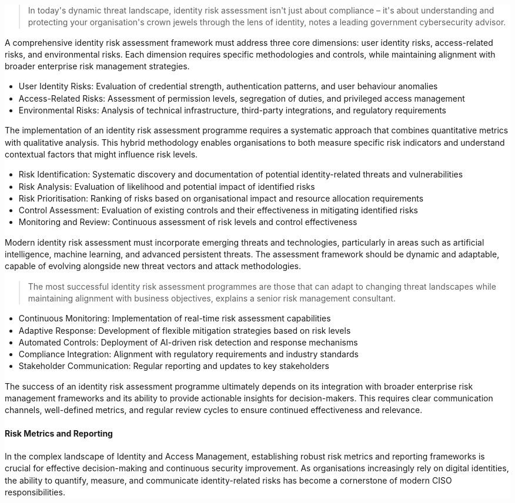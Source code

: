 > In today's dynamic threat landscape, identity risk assessment isn't just about compliance – it's about understanding and protecting your organisation's crown jewels through the lens of identity, notes a leading government cybersecurity advisor.

A comprehensive identity risk assessment framework must address three core dimensions: user identity risks, access-related risks, and environmental risks. Each dimension requires specific methodologies and controls, while maintaining alignment with broader enterprise risk management strategies.

- User Identity Risks: Evaluation of credential strength, authentication patterns, and user behaviour anomalies
- Access-Related Risks: Assessment of permission levels, segregation of duties, and privileged access management
- Environmental Risks: Analysis of technical infrastructure, third-party integrations, and regulatory requirements

The implementation of an identity risk assessment programme requires a systematic approach that combines quantitative metrics with qualitative analysis. This hybrid methodology enables organisations to both measure specific risk indicators and understand contextual factors that might influence risk levels.

- Risk Identification: Systematic discovery and documentation of potential identity-related threats and vulnerabilities
- Risk Analysis: Evaluation of likelihood and potential impact of identified risks
- Risk Prioritisation: Ranking of risks based on organisational impact and resource allocation requirements
- Control Assessment: Evaluation of existing controls and their effectiveness in mitigating identified risks
- Monitoring and Review: Continuous assessment of risk levels and control effectiveness

Modern identity risk assessment must incorporate emerging threats and technologies, particularly in areas such as artificial intelligence, machine learning, and advanced persistent threats. The assessment framework should be dynamic and adaptable, capable of evolving alongside new threat vectors and attack methodologies.

> The most successful identity risk assessment programmes are those that can adapt to changing threat landscapes while maintaining alignment with business objectives, explains a senior risk management consultant.

- Continuous Monitoring: Implementation of real-time risk assessment capabilities
- Adaptive Response: Development of flexible mitigation strategies based on risk levels
- Automated Controls: Deployment of AI-driven risk detection and response mechanisms
- Compliance Integration: Alignment with regulatory requirements and industry standards
- Stakeholder Communication: Regular reporting and updates to key stakeholders

The success of an identity risk assessment programme ultimately depends on its integration with broader enterprise risk management frameworks and its ability to provide actionable insights for decision-makers. This requires clear communication channels, well-defined metrics, and regular review cycles to ensure continued effectiveness and relevance.



#### <a name="risk-metrics-and-reporting"></a>Risk Metrics and Reporting

In the complex landscape of Identity and Access Management, establishing robust risk metrics and reporting frameworks is crucial for effective decision-making and continuous security improvement. As organisations increasingly rely on digital identities, the ability to quantify, measure, and communicate identity-related risks has become a cornerstone of modern CISO responsibilities.

